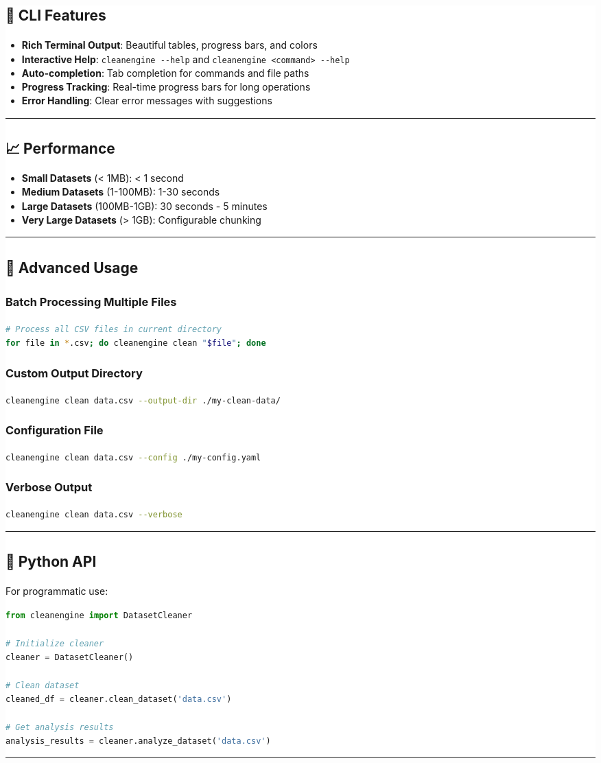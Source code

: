 
## 🎨 CLI Features

- **Rich Terminal Output**: Beautiful tables, progress bars, and colors
- **Interactive Help**: `cleanengine --help` and `cleanengine <command> --help`
- **Auto-completion**: Tab completion for commands and file paths
- **Progress Tracking**: Real-time progress bars for long operations
- **Error Handling**: Clear error messages with suggestions

---

## 📈 Performance

- **Small Datasets** (< 1MB): < 1 second
- **Medium Datasets** (1-100MB): 1-30 seconds
- **Large Datasets** (100MB-1GB): 30 seconds - 5 minutes
- **Very Large Datasets** (> 1GB): Configurable chunking

---

## 🔧 Advanced Usage

### Batch Processing Multiple Files
```bash
# Process all CSV files in current directory
for file in *.csv; do cleanengine clean "$file"; done
```

### Custom Output Directory
```bash
cleanengine clean data.csv --output-dir ./my-clean-data/
```

### Configuration File
```bash
cleanengine clean data.csv --config ./my-config.yaml
```

### Verbose Output
```bash
cleanengine clean data.csv --verbose
```

---

## 🐍 Python API

For programmatic use:

```python
from cleanengine import DatasetCleaner

# Initialize cleaner
cleaner = DatasetCleaner()

# Clean dataset
cleaned_df = cleaner.clean_dataset('data.csv')

# Get analysis results
analysis_results = cleaner.analyze_dataset('data.csv')
```

---
